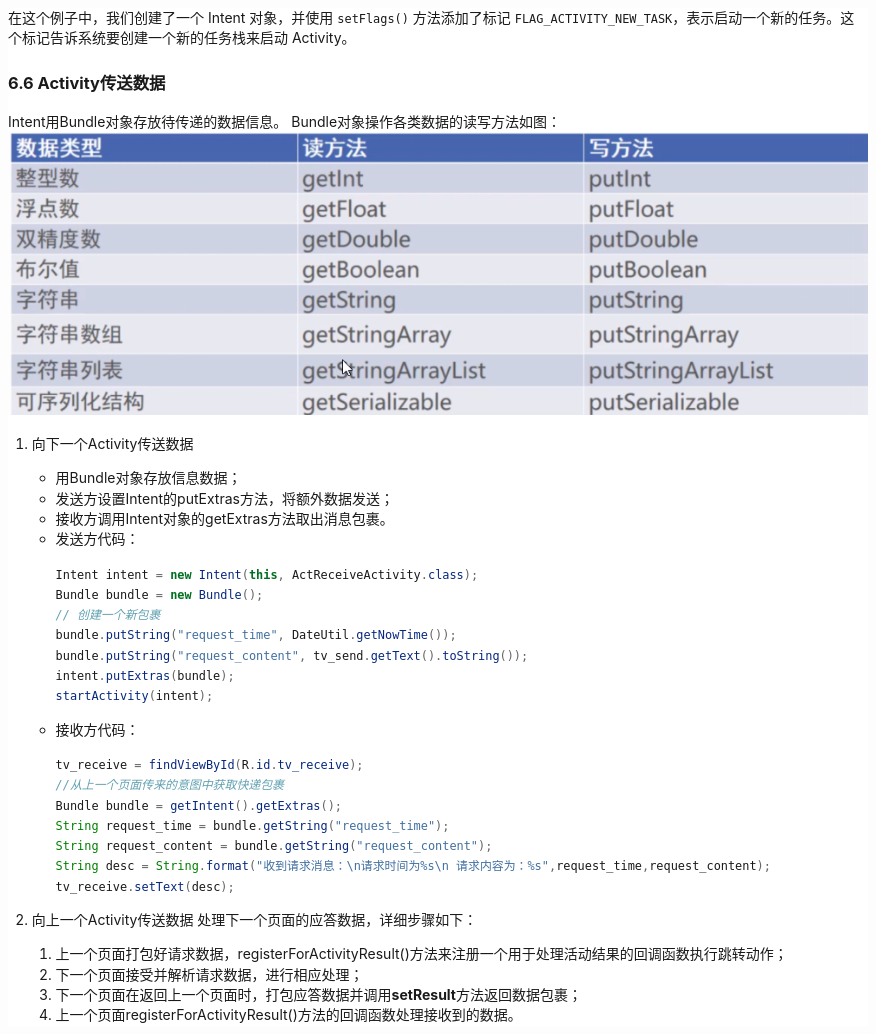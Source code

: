 在这个例子中，我们创建了一个 Intent 对象，并使用 `setFlags()` 方法添加了标记 `FLAG_ACTIVITY_NEW_TASK`，表示启动一个新的任务。这个标记告诉系统要创建一个新的任务栈来启动 Activity。


### 6.6 Activity传送数据

Intent用Bundle对象存放待传递的数据信息。
Bundle对象操作各类数据的读写方法如图：
![alt text](img/image-8.png)

1. 向下一个Activity传送数据
    - 用Bundle对象存放信息数据；
    - 发送方设置Intent的putExtras方法，将额外数据发送；
    - 接收方调用Intent对象的getExtras方法取出消息包裹。
    - 发送方代码：
        ```java
        Intent intent = new Intent(this, ActReceiveActivity.class);
        Bundle bundle = new Bundle();
        // 创建一个新包裹
        bundle.putString("request_time", DateUtil.getNowTime());
        bundle.putString("request_content", tv_send.getText().toString());
        intent.putExtras(bundle);
        startActivity(intent);
        ```
    - 接收方代码：
        ```java
        tv_receive = findViewById(R.id.tv_receive);
        //从上一个页面传来的意图中获取快递包裹
        Bundle bundle = getIntent().getExtras();
        String request_time = bundle.getString("request_time");
        String request_content = bundle.getString("request_content");
        String desc = String.format("收到请求消息：\n请求时间为%s\n 请求内容为：%s",request_time,request_content);
        tv_receive.setText(desc);
        ```

2. 向上一个Activity传送数据
    处理下一个页面的应答数据，详细步骤如下：
    1. 上一个页面打包好请求数据，registerForActivityResult()方法来注册一个用于处理活动结果的回调函数执行跳转动作；
    2. 下一个页面接受并解析请求数据，进行相应处理；
    3. 下一个页面在返回上一个页面时，打包应答数据并调用**setResult**方法返回数据包裹；
    4. 上一个页面registerForActivityResult()方法的回调函数处理接收到的数据。

